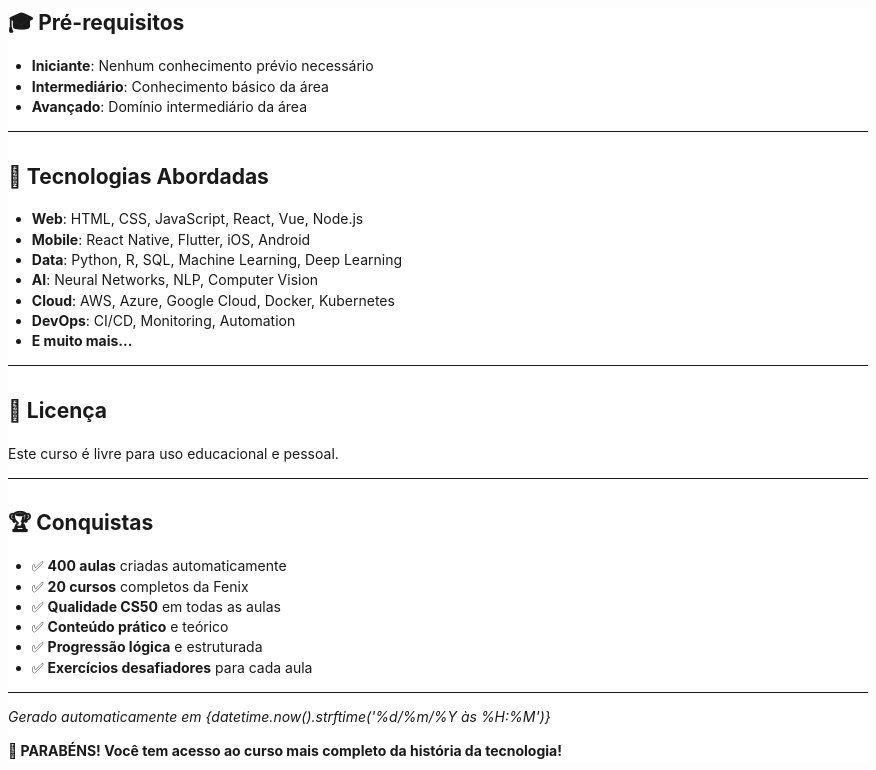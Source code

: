 
## 🎓 Pré-requisitos

- **Iniciante**: Nenhum conhecimento prévio necessário
- **Intermediário**: Conhecimento básico da área
- **Avançado**: Domínio intermediário da área

---

## 🔧 Tecnologias Abordadas

- **Web**: HTML, CSS, JavaScript, React, Vue, Node.js
- **Mobile**: React Native, Flutter, iOS, Android
- **Data**: Python, R, SQL, Machine Learning, Deep Learning
- **AI**: Neural Networks, NLP, Computer Vision
- **Cloud**: AWS, Azure, Google Cloud, Docker, Kubernetes
- **DevOps**: CI/CD, Monitoring, Automation
- **E muito mais...**

---

## 📝 Licença

Este curso é livre para uso educacional e pessoal.

---

## 🏆 Conquistas

- ✅ **400 aulas** criadas automaticamente
- ✅ **20 cursos** completos da Fenix
- ✅ **Qualidade CS50** em todas as aulas
- ✅ **Conteúdo prático** e teórico
- ✅ **Progressão lógica** e estruturada
- ✅ **Exercícios desafiadores** para cada aula

---

*Gerado automaticamente em {datetime.now().strftime('%d/%m/%Y às %H:%M')}*

**🎉 PARABÉNS! Você tem acesso ao curso mais completo da história da tecnologia!**
